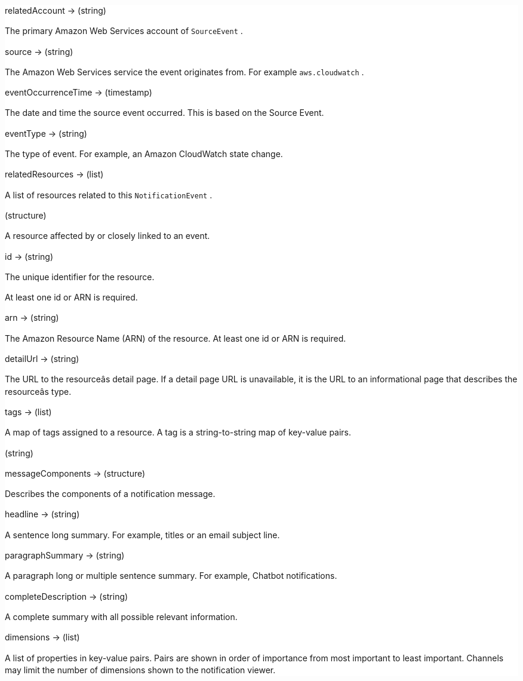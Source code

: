 relatedAccount -> (string)

The primary Amazon Web Services account of `SourceEvent` .

source -> (string)

The Amazon Web Services service the event originates from. For example `aws.cloudwatch` .

eventOccurrenceTime -> (timestamp)

The date and time the source event occurred. This is based on the Source Event.

eventType -> (string)

The type of event. For example, an Amazon CloudWatch state change.

relatedResources -> (list)

A list of resources related to this `NotificationEvent` .

(structure)

A resource affected by or closely linked to an event.

id -> (string)

The unique identifier for the resource.

At least one id or ARN is required.

arn -> (string)

The Amazon Resource Name (ARN) of the resource. At least one id or ARN is required.

detailUrl -> (string)

The URL to the resourceâs detail page. If a detail page URL is unavailable, it is the URL to an informational page that describes the resourceâs type.

tags -> (list)

A map of tags assigned to a resource. A tag is a string-to-string map of key-value pairs.

(string)

messageComponents -> (structure)

Describes the components of a notification message.

headline -> (string)

A sentence long summary. For example, titles or an email subject line.

paragraphSummary -> (string)

A paragraph long or multiple sentence summary. For example, Chatbot notifications.

completeDescription -> (string)

A complete summary with all possible relevant information.

dimensions -> (list)

A list of properties in key-value pairs. Pairs are shown in order of importance from most important to least important. Channels may limit the number of dimensions shown to the notification viewer.
